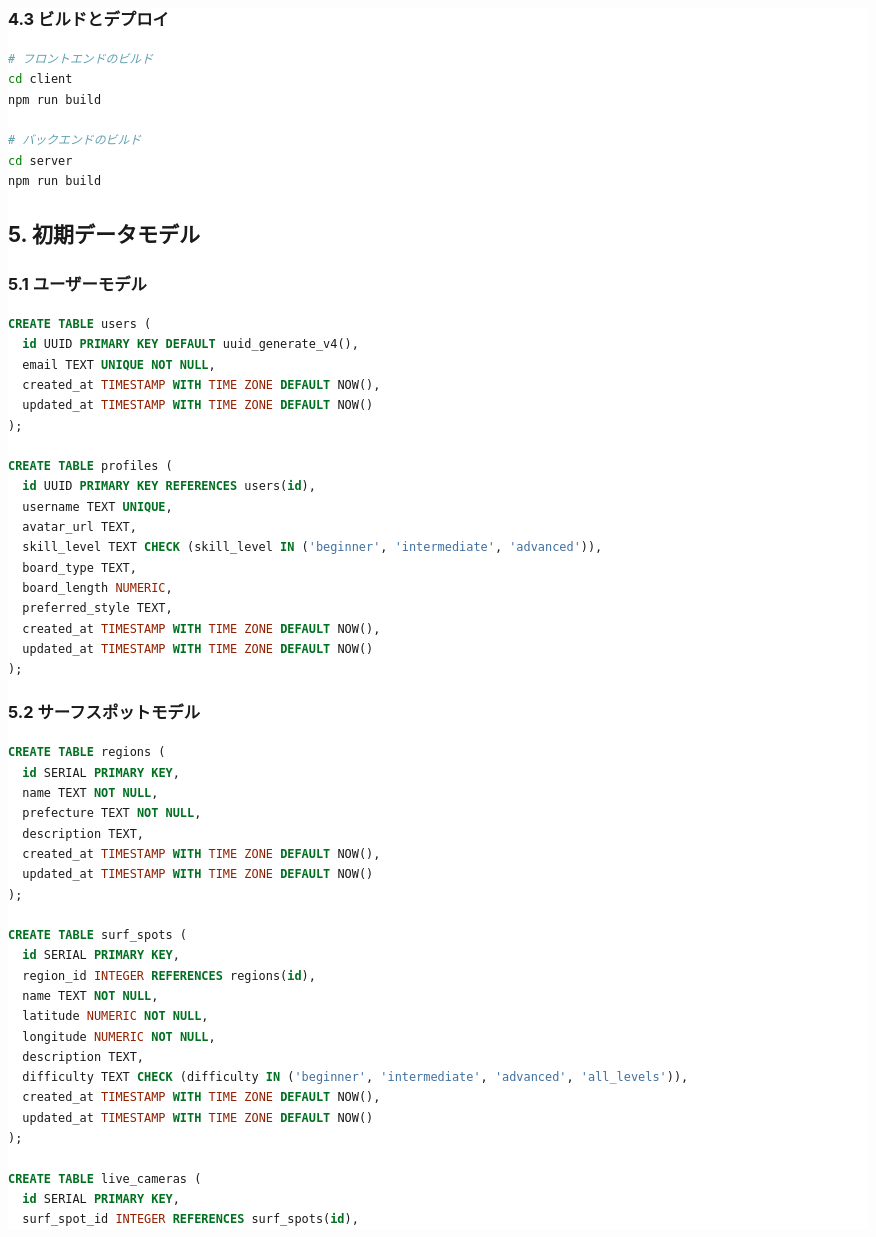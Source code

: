 ### 4.3 ビルドとデプロイ

```bash
# フロントエンドのビルド
cd client
npm run build

# バックエンドのビルド
cd server
npm run build
```

## 5. 初期データモデル

### 5.1 ユーザーモデル

```sql
CREATE TABLE users (
  id UUID PRIMARY KEY DEFAULT uuid_generate_v4(),
  email TEXT UNIQUE NOT NULL,
  created_at TIMESTAMP WITH TIME ZONE DEFAULT NOW(),
  updated_at TIMESTAMP WITH TIME ZONE DEFAULT NOW()
);

CREATE TABLE profiles (
  id UUID PRIMARY KEY REFERENCES users(id),
  username TEXT UNIQUE,
  avatar_url TEXT,
  skill_level TEXT CHECK (skill_level IN ('beginner', 'intermediate', 'advanced')),
  board_type TEXT,
  board_length NUMERIC,
  preferred_style TEXT,
  created_at TIMESTAMP WITH TIME ZONE DEFAULT NOW(),
  updated_at TIMESTAMP WITH TIME ZONE DEFAULT NOW()
);
```

### 5.2 サーフスポットモデル

```sql
CREATE TABLE regions (
  id SERIAL PRIMARY KEY,
  name TEXT NOT NULL,
  prefecture TEXT NOT NULL,
  description TEXT,
  created_at TIMESTAMP WITH TIME ZONE DEFAULT NOW(),
  updated_at TIMESTAMP WITH TIME ZONE DEFAULT NOW()
);

CREATE TABLE surf_spots (
  id SERIAL PRIMARY KEY,
  region_id INTEGER REFERENCES regions(id),
  name TEXT NOT NULL,
  latitude NUMERIC NOT NULL,
  longitude NUMERIC NOT NULL,
  description TEXT,
  difficulty TEXT CHECK (difficulty IN ('beginner', 'intermediate', 'advanced', 'all_levels')),
  created_at TIMESTAMP WITH TIME ZONE DEFAULT NOW(),
  updated_at TIMESTAMP WITH TIME ZONE DEFAULT NOW()
);

CREATE TABLE live_cameras (
  id SERIAL PRIMARY KEY,
  surf_spot_id INTEGER REFERENCES surf_spots(id),
```